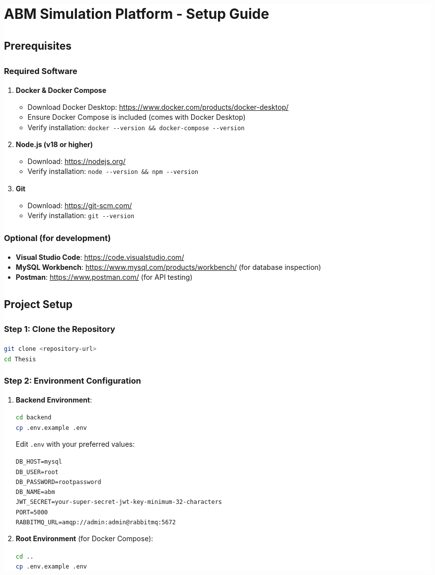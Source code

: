 # ABM Simulation Platform - Setup Guide

## Prerequisites

### Required Software
1. **Docker & Docker Compose**
   - Download Docker Desktop: https://www.docker.com/products/docker-desktop/
   - Ensure Docker Compose is included (comes with Docker Desktop)
   - Verify installation: `docker --version && docker-compose --version`

2. **Node.js (v18 or higher)**
   - Download: https://nodejs.org/
   - Verify installation: `node --version && npm --version`

3. **Git**
   - Download: https://git-scm.com/
   - Verify installation: `git --version`

### Optional (for development)
- **Visual Studio Code**: https://code.visualstudio.com/
- **MySQL Workbench**: https://www.mysql.com/products/workbench/ (for database inspection)
- **Postman**: https://www.postman.com/ (for API testing)

## Project Setup

### Step 1: Clone the Repository
```bash
git clone <repository-url>
cd Thesis
```

### Step 2: Environment Configuration
1. **Backend Environment**:
   ```bash
   cd backend
   cp .env.example .env
   ```
   
   Edit `.env` with your preferred values:
   ```env
   DB_HOST=mysql
   DB_USER=root
   DB_PASSWORD=rootpassword
   DB_NAME=abm
   JWT_SECRET=your-super-secret-jwt-key-minimum-32-characters
   PORT=5000
   RABBITMQ_URL=amqp://admin:admin@rabbitmq:5672
   ```

2. **Root Environment** (for Docker Compose):
   ```bash
   cd ..
   cp .env.example .env
   ```
   